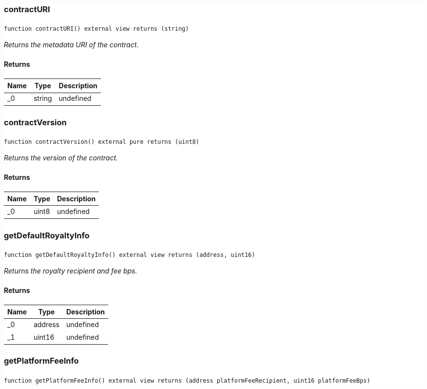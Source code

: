 ### contractURI

```solidity
function contractURI() external view returns (string)
```



*Returns the metadata URI of the contract.*


#### Returns

| Name | Type | Description |
|---|---|---|
| _0 | string | undefined

### contractVersion

```solidity
function contractVersion() external pure returns (uint8)
```



*Returns the version of the contract.*


#### Returns

| Name | Type | Description |
|---|---|---|
| _0 | uint8 | undefined

### getDefaultRoyaltyInfo

```solidity
function getDefaultRoyaltyInfo() external view returns (address, uint16)
```



*Returns the royalty recipient and fee bps.*


#### Returns

| Name | Type | Description |
|---|---|---|
| _0 | address | undefined
| _1 | uint16 | undefined

### getPlatformFeeInfo

```solidity
function getPlatformFeeInfo() external view returns (address platformFeeRecipient, uint16 platformFeeBps)
```
